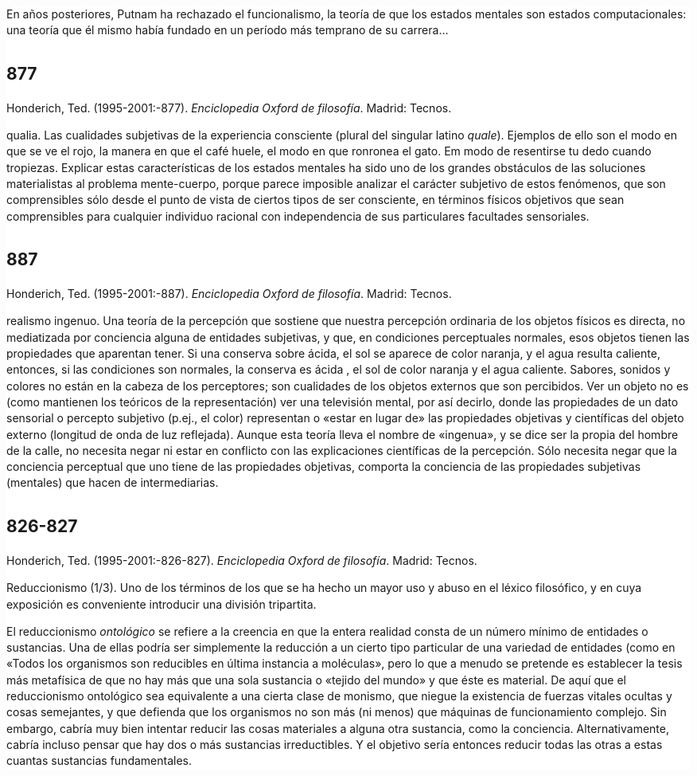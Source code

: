  En años posteriores, Putnam ha rechazado el funcionalismo, la teoría de que los estados mentales son estados computacionales: una teoría que él mismo había fundado en un período más temprano de su carrera…


## 877
Honderich, Ted\. \(1995\-2001:\-877\)\. *Enciclopedia Oxford de filosofía*\. Madrid: Tecnos\.

qualia\. Las cualidades subjetivas de la experiencia consciente \(plural del singular latino *quale*\)\. Ejemplos de ello son el modo en que se ve el rojo, la manera en que el café huele, el modo en que ronronea el gato\. Em modo de resentirse tu dedo cuando tropiezas\. Explicar estas características de los estados mentales ha sido uno de los grandes obstáculos de las soluciones materialistas al problema mente\-cuerpo, porque parece imposible analizar el carácter subjetivo de estos fenómenos, que son comprensibles sólo desde el punto de vista de ciertos tipos de ser consciente, en términos físicos objetivos que sean comprensibles para cualquier individuo racional con independencia de sus particulares facultades sensoriales\.


## 887
Honderich, Ted\. \(1995\-2001:\-887\)\. *Enciclopedia Oxford de filosofía*\. Madrid: Tecnos\.

realismo ingenuo\. Una teoría de la percepción que sostiene que nuestra percepción ordinaria de los objetos físicos es directa, no mediatizada por conciencia alguna de entidades subjetivas, y que, en condiciones perceptuales normales, esos objetos tienen las propiedades que aparentan tener\. Si una conserva sobre ácida, el sol se aparece de color naranja, y el agua resulta caliente, entonces, si las condiciones son normales, la conserva es ácida , el sol de color naranja y el agua caliente\. Sabores, sonidos y colores no están en la cabeza de los perceptores; son cualidades de los objetos externos que son percibidos\. Ver un objeto no es \(como mantienen los teóricos de la representación\) ver una televisión mental, por así decirlo, donde las propiedades de un dato sensorial o percepto subjetivo \(p\.ej\., el color\) representan o «estar en lugar de» las propiedades objetivas y científicas del objeto externo \(longitud de onda de luz reflejada\)\. Aunque esta teoría lleva el nombre de «ingenua», y se dice ser la propia del hombre de la calle, no necesita negar ni estar en conflicto con las explicaciones científicas de la percepción\. Sólo necesita negar que la conciencia perceptual que uno tiene de las propiedades objetivas, comporta la conciencia de las propiedades subjetivas \(mentales\) que hacen de intermediarias\.


## 826\-827
Honderich, Ted\. \(1995\-2001:\-826\-827\)\. *Enciclopedia Oxford de filosofía*\. Madrid: Tecnos\.

Reduccionismo \(1/3\)\. Uno de los términos de los que se ha hecho un mayor uso y abuso en el léxico filosófico, y en cuya exposición es conveniente introducir una división tripartita\.

 El reduccionismo *ontológico* se refiere a la creencia en que la entera realidad consta de un número mínimo de entidades o sustancias\. Una de ellas podría ser simplemente la reducción a un cierto tipo particular de una variedad de entidades \(como en «Todos los organismos son reducibles en última instancia a moléculas», pero lo que a menudo se pretende es establecer la tesis más metafísica de que no hay más que una sola sustancia o «tejido del mundo» y que éste es material\. De aquí que el reduccionismo ontológico sea equivalente a una cierta clase de monismo, que niegue la existencia de fuerzas vitales ocultas y cosas semejantes, y que defienda que los organismos no son más \(ni menos\) que máquinas de funcionamiento complejo\. Sin embargo, cabría muy bien intentar reducir las cosas materiales a alguna otra sustancia, como la conciencia\. Alternativamente, cabría incluso pensar que hay dos o más sustancias irreductibles\. Y el objetivo sería entonces reducir todas las otras a estas cuantas sustancias fundamentales\. 

